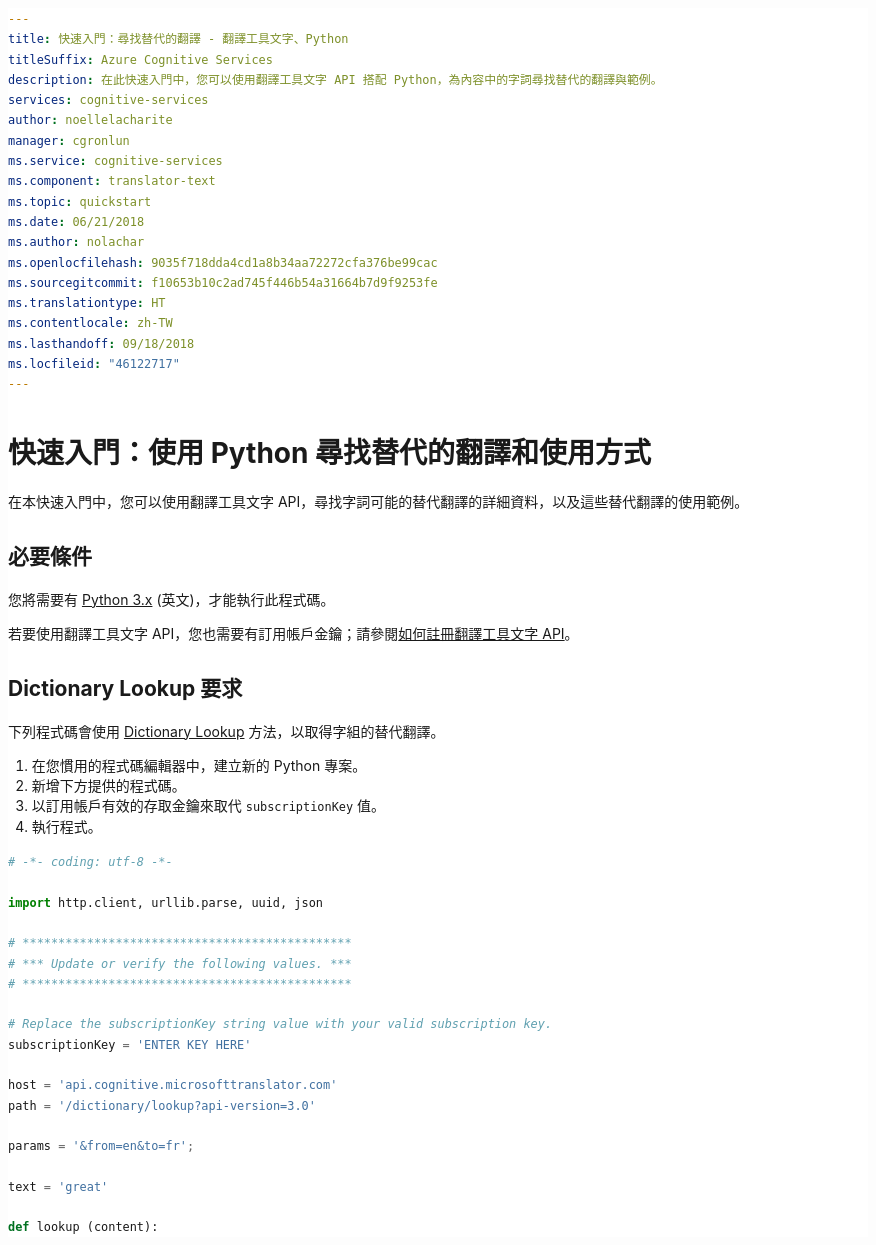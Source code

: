 ```yaml
---
title: 快速入門：尋找替代的翻譯 - 翻譯工具文字、Python
titleSuffix: Azure Cognitive Services
description: 在此快速入門中，您可以使用翻譯工具文字 API 搭配 Python，為內容中的字詞尋找替代的翻譯與範例。
services: cognitive-services
author: noellelacharite
manager: cgronlun
ms.service: cognitive-services
ms.component: translator-text
ms.topic: quickstart
ms.date: 06/21/2018
ms.author: nolachar
ms.openlocfilehash: 9035f718dda4cd1a8b34aa72272cfa376be99cac
ms.sourcegitcommit: f10653b10c2ad745f446b54a31664b7d9f9253fe
ms.translationtype: HT
ms.contentlocale: zh-TW
ms.lasthandoff: 09/18/2018
ms.locfileid: "46122717"
---
```

# <a name="quickstart-find-alternate-translations-and-usage-with-python"></a>快速入門：使用 Python 尋找替代的翻譯和使用方式

在本快速入門中，您可以使用翻譯工具文字 API，尋找字詞可能的替代翻譯的詳細資料，以及這些替代翻譯的使用範例。

## <a name="prerequisites"></a>必要條件

您將需要有 [Python 3.x](https://www.python.org/downloads/) (英文)，才能執行此程式碼。

若要使用翻譯工具文字 API，您也需要有訂用帳戶金鑰；請參閱[如何註冊翻譯工具文字 API](translator-text-how-to-signup.md)。

## <a name="dictionary-lookup-request"></a>Dictionary Lookup 要求

下列程式碼會使用 [Dictionary Lookup](./reference/v3-0-dictionary-lookup.md) 方法，以取得字組的替代翻譯。

1. 在您慣用的程式碼編輯器中，建立新的 Python 專案。
2. 新增下方提供的程式碼。
3. 以訂用帳戶有效的存取金鑰來取代 `subscriptionKey` 值。
4. 執行程式。

```python
# -*- coding: utf-8 -*-

import http.client, urllib.parse, uuid, json

# **********************************************
# *** Update or verify the following values. ***
# **********************************************

# Replace the subscriptionKey string value with your valid subscription key.
subscriptionKey = 'ENTER KEY HERE'

host = 'api.cognitive.microsofttranslator.com'
path = '/dictionary/lookup?api-version=3.0'

params = '&from=en&to=fr';

text = 'great'

def lookup (content):

```